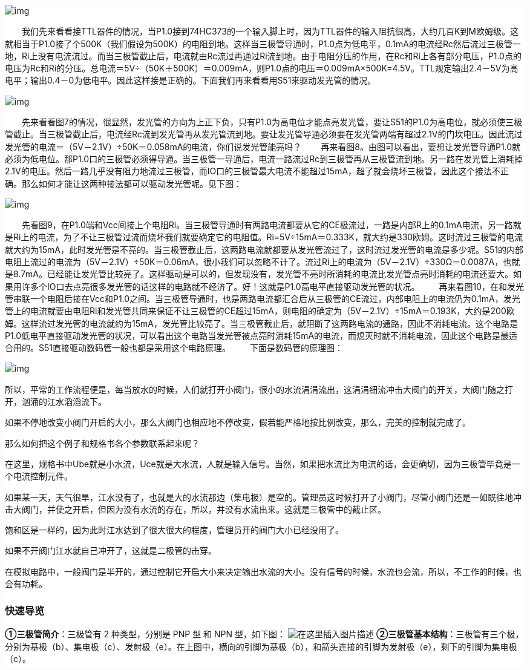 

![img](http://hiphotos.baidu.com/txz01/pic/item/b2b5020f3663b90e6159f3dd.jpg)

　　我们先来看看接TTL器件的情况，当P1.0接到74HC373的一个输入脚上时，因为TTL器件的输入阻抗很高，大约几百K到M欧姆级。这就相当于P1.0接了个500K（我们假设为500K）的电阻到地。这样当三极管导通时，P1.0点为低电平，0.1mA的电流经Rc然后流过三极管一地，Ri上没有电流流过。而当三极管截止后，电流就由Rc流过再通过Ri流到地。由于电阻分压的作用，在Rc和Ri上各有部分电压，P1.0点的电压为Rc和Ri的分压。总电流＝5V÷（50K＋500K）＝0.009mA，则P1.0点的电压＝0.009mA×500K=4.5V。TTL规定输出2.4－5V为高电平；输出0.4－0为低电平。因此这样接是正确的。下面我们再来看看用S51来驱动发光管的情况。



![img](http://hiphotos.baidu.com/txz01/pic/item/67054d172968d7254890a76d.jpg)

　　先来看看图7的情况，很显然，发光管的方向为上正下负，只有P1.0为高电位才能点亮发光管，要让S51的P1.0为高电位，就必须使三极管截止。当三极管截止后，电流经Rc流到发光管再从发光管流到地。要让发光管导通必须要在发光管两端有超过2.1V的门坎电压。因此流过发光管的电流＝（5V－2.1V）÷50K＝0.058mA的电流，你们说发光管能亮吗？
　　再来看图8。由图可以看出，要想让发光管导通P1.0就必须为低电位。那P1.0口的三极管必须得导通。当三极管一导通后，电流一路流过Rc到三极管再从三极管流到地。另一路在发光管上消耗掉2.1V的电压。然后一路几乎没有阻力地流过三极管，而IO口的三极管最大电流不能超过15mA，超了就会烧坏三极管，因此这个接法不正确。那么如何才能让这两种接法都可以驱动发光管呢。见下图：



![img](http://hiphotos.baidu.com/txz01/pic/item/6b3790fda1a8ec61d7887dad.jpg)

　　先看图9，在P1.0端和Vcc间接上个电阻Ri。当三极管导通时有两路电流都要从它的CE极流过，一路是内部R上的0.1mA电流，另一路就是Ri上的电流，为了不让三极管过流而烧坏我们就要确定它的电阻值。Ri=5V÷15mA＝0.333K，就大约是330欧姆。这时流过三极管的电流就大约为15mA，此时发光管是不亮的。当三极管截止后，这两路电流就都要从发光管流过了，这时流过发光管的电流是多少呢。S51的内部电阻上流过的电流为（5V－2.1V）÷50K＝0.06mA，很小我们可以忽略不计了。流过Ri上的电流为（5V－2.1V）÷330Ω＝0.0087A，也就是8.7mA。已经能让发光管比较亮了。这样驱动是可以的，但发现没有，发光管不亮时所消耗的电流比发光管点亮时消耗的电流还要大。如果用许多个IO口去点亮很多发光管的话这样的电路就不经济了。好！这就是P1.0高电平直接驱动发光管的状况。
　　再来看图10，在和发光管串联一个电阻后接在Vcc和P1.0之间。当三极管导通时，也是两路电流都汇合后从三极管的CE流过，内部电阻上的电流仍为0.1mA，发光管上的电流就要由电阻Ri和发光管共同来保证不让三极管的CE超过15mA，则电阻的确定为（5V－2.1V）÷15mA＝0.193K，大约是200欧姆。这样流过发光管的电流就约为15mA，发光管比较亮了。当三极管截止后，就阻断了这两路电流的通路，因此不消耗电流。这个电路是P1.0低电平直接驱动发光管的状况，可以看出这个电路当发光管被点亮时消耗15mA的电流，而熄灭时就不消耗电流，因此这个电路是最适合用的。S51直接驱动数码管一般也都是采用这个电路原理。
　　下面是数码管的原理图：



![img](http://hiphotos.baidu.com/txz01/pic/item/79f9e9a198490daf46106412.jpg)

所以，平常的工作流程便是，每当放水的时候，人们就打开小阀门，很小的水流涓涓流出，这涓涓细流冲击大阀门的开关，大阀门随之打开，汹涌的江水滔滔流下。

如果不停地改变小阀门开启的大小，那么大阀门也相应地不停改变，假若能严格地按比例改变，那么，完美的控制就完成了。

那么如何把这个例子和规格书各个参数联系起来呢？

在这里，规格书中Ube就是小水流，Uce就是大水流，人就是输入信号。当然，如果把水流比为电流的话，会更确切，因为三极管毕竟是一个电流控制元件。

如果某一天，天气很旱，江水没有了，也就是大的水流那边（集电极）是空的。管理员这时候打开了小阀门，尽管小阀门还是一如既往地冲击大阀门，并使之开启，但因为没有水流的存在，所以，并没有水流出来。这就是三极管中的截止区。

饱和区是一样的，因为此时江水达到了很大很大的程度，管理员开的阀门大小已经没用了。

如果不开阀门江水就自己冲开了，这就是二极管的击穿。

在模拟电路中，一般阀门是半开的，通过控制它开启大小来决定输出水流的大小。没有信号的时候，水流也会流，所以，不工作的时候，也会有功耗。

### 快速导览

**①三极管简介**：三极管有 2 种类型，分别是 PNP 型 和 NPN 型，如下图：
![在这里插入图片描述](https://img-blog.csdnimg.cn/2020033019110320.jpg?x-oss-process=image/watermark,type_ZmFuZ3poZW5naGVpdGk,shadow_10,text_aHR0cHM6Ly9ibG9nLmNzZG4ubmV0L21hc3Vkb25n,size_16,color_FFFFFF,t_70)
**②三极管基本结构**：三极管有三个极，分别为基极（b）、集电极（c）、发射极（e）。在上图中，横向的引脚为基极（b），和箭头连接的引脚为发射极（e），剩下的引脚为集电极（c）。
